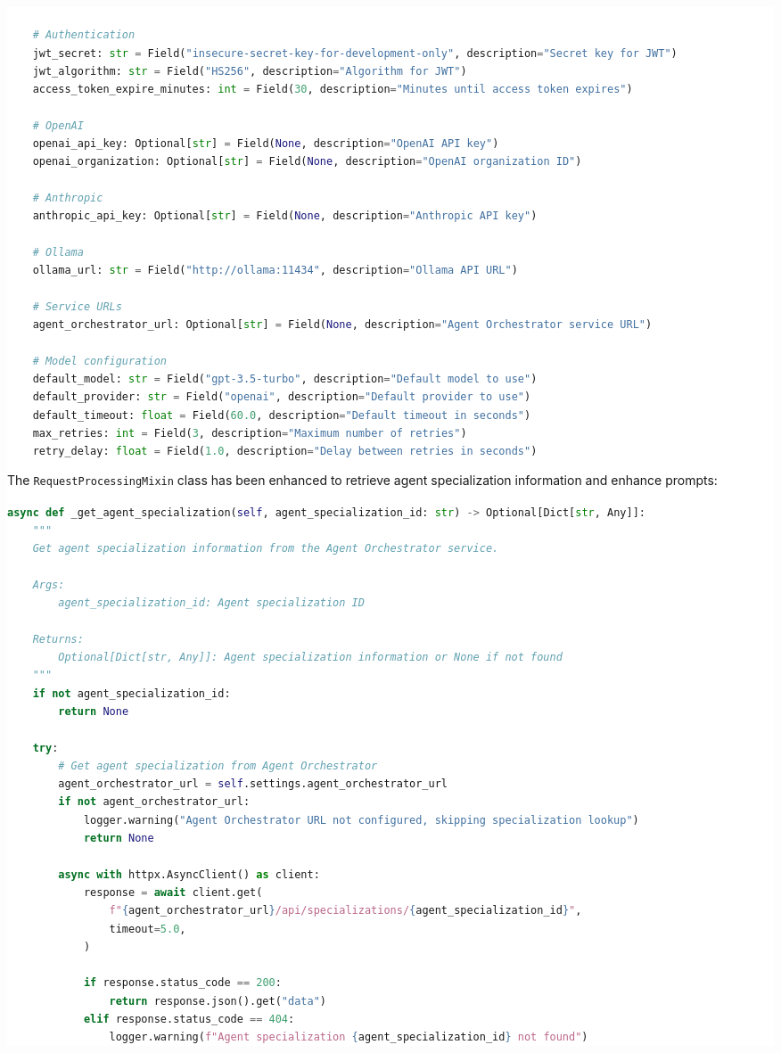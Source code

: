 ```python
    
    # Authentication
    jwt_secret: str = Field("insecure-secret-key-for-development-only", description="Secret key for JWT")
    jwt_algorithm: str = Field("HS256", description="Algorithm for JWT")
    access_token_expire_minutes: int = Field(30, description="Minutes until access token expires")
    
    # OpenAI
    openai_api_key: Optional[str] = Field(None, description="OpenAI API key")
    openai_organization: Optional[str] = Field(None, description="OpenAI organization ID")
    
    # Anthropic
    anthropic_api_key: Optional[str] = Field(None, description="Anthropic API key")
    
    # Ollama
    ollama_url: str = Field("http://ollama:11434", description="Ollama API URL")
    
    # Service URLs
    agent_orchestrator_url: Optional[str] = Field(None, description="Agent Orchestrator service URL")
    
    # Model configuration
    default_model: str = Field("gpt-3.5-turbo", description="Default model to use")
    default_provider: str = Field("openai", description="Default provider to use")
    default_timeout: float = Field(60.0, description="Default timeout in seconds")
    max_retries: int = Field(3, description="Maximum number of retries")
    retry_delay: float = Field(1.0, description="Delay between retries in seconds")
```

The `RequestProcessingMixin` class has been enhanced to retrieve agent specialization information and enhance prompts:

```python
async def _get_agent_specialization(self, agent_specialization_id: str) -> Optional[Dict[str, Any]]:
    """
    Get agent specialization information from the Agent Orchestrator service.
    
    Args:
        agent_specialization_id: Agent specialization ID
        
    Returns:
        Optional[Dict[str, Any]]: Agent specialization information or None if not found
    """
    if not agent_specialization_id:
        return None
        
    try:
        # Get agent specialization from Agent Orchestrator
        agent_orchestrator_url = self.settings.agent_orchestrator_url
        if not agent_orchestrator_url:
            logger.warning("Agent Orchestrator URL not configured, skipping specialization lookup")
            return None
            
        async with httpx.AsyncClient() as client:
            response = await client.get(
                f"{agent_orchestrator_url}/api/specializations/{agent_specialization_id}",
                timeout=5.0,
            )
            
            if response.status_code == 200:
                return response.json().get("data")
            elif response.status_code == 404:
                logger.warning(f"Agent specialization {agent_specialization_id} not found")
```